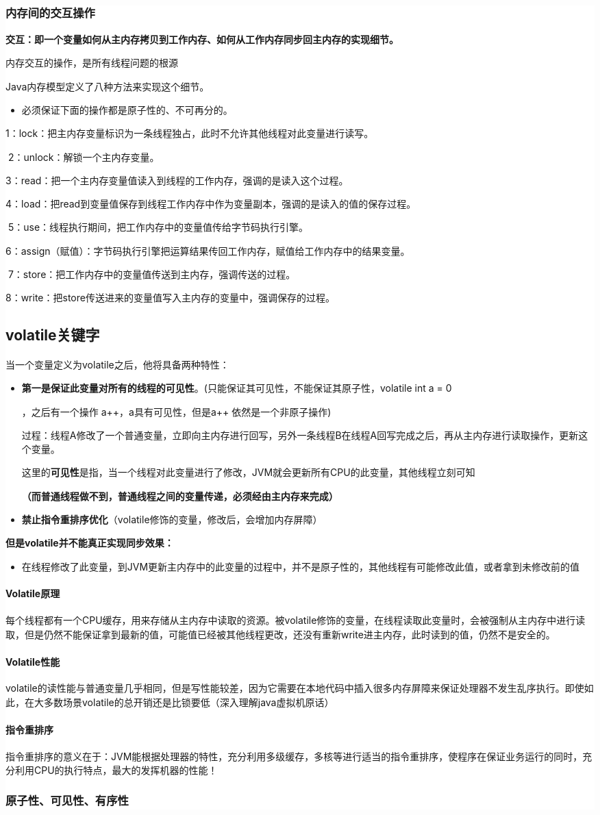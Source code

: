 ### 内存间的交互操作

**交互：即一个变量如何从主内存拷贝到工作内存、如何从工作内存同步回主内存的实现细节。**

内存交互的操作，是所有线程问题的根源

Java内存模型定义了八种方法来实现这个细节。

- 必须保证下面的操作都是原子性的、不可再分的。

​       1：lock：把主内存变量标识为一条线程独占，此时不允许其他线程对此变量进行读写。

​       2：unlock：解锁一个主内存变量。

​       3：read：把一个主内存变量值读入到线程的工作内存，强调的是读入这个过程。

​       4：load：把read到变量值保存到线程工作内存中作为变量副本，强调的是读入的值的保存过程。

​       5：use：线程执行期间，把工作内存中的变量值传给字节码执行引擎。

​       6：assign（赋值）：字节码执行引擎把运算结果传回工作内存，赋值给工作内存中的结果变量。

​       7：store：把工作内存中的变量值传送到主内存，强调传送的过程。

​       8：write：把store传送进来的变量值写入主内存的变量中，强调保存的过程。

## volatile关键字

当一个变量定义为volatile之后，他将具备两种特性：

- **第一是保证此变量对所有的线程的可见性**。(只能保证其可见性，不能保证其原子性，volatile int a = 0

  ，之后有一个操作 a++，a具有可见性，但是a++ 依然是一个非原子操作)

  过程：线程A修改了一个普通变量，立即向主内存进行回写，另外一条线程B在线程A回写完成之后，再从主内存进行读取操作，更新这个变量。

  这里的**可见性**是指，当一个线程对此变量进行了修改，JVM就会更新所有CPU的此变量，其他线程立刻可知

  **（而普通线程做不到，普通线程之间的变量传递，必须经由主内存来完成）**

- **禁止指令重排序优化**（volatile修饰的变量，修改后，会增加内存屏障）

**但是volatile并不能真正实现同步效果：**

- 在线程修改了此变量，到JVM更新主内存中的此变量的过程中，并不是原子性的，其他线程有可能修改此值，或者拿到未修改前的值

#### Volatile原理

每个线程都有一个CPU缓存，用来存储从主内存中读取的资源。被volatile修饰的变量，在线程读取此变量时，会被强制从主内存中进行读取，但是仍然不能保证拿到最新的值，可能值已经被其他线程更改，还没有重新write进主内存，此时读到的值，仍然不是安全的。

#### Volatile性能

volatile的读性能与普通变量几乎相同，但是写性能较差，因为它需要在本地代码中插入很多内存屏障来保证处理器不发生乱序执行。即使如此，在大多数场景volatile的总开销还是比锁要低（深入理解java虚拟机原话）

#### 指令重排序

指令重排序的意义在于：JVM能根据处理器的特性，充分利用多级缓存，多核等进行适当的指令重排序，使程序在保证业务运行的同时，充分利用CPU的执行特点，最大的发挥机器的性能！

### 原子性、可见性、有序性
